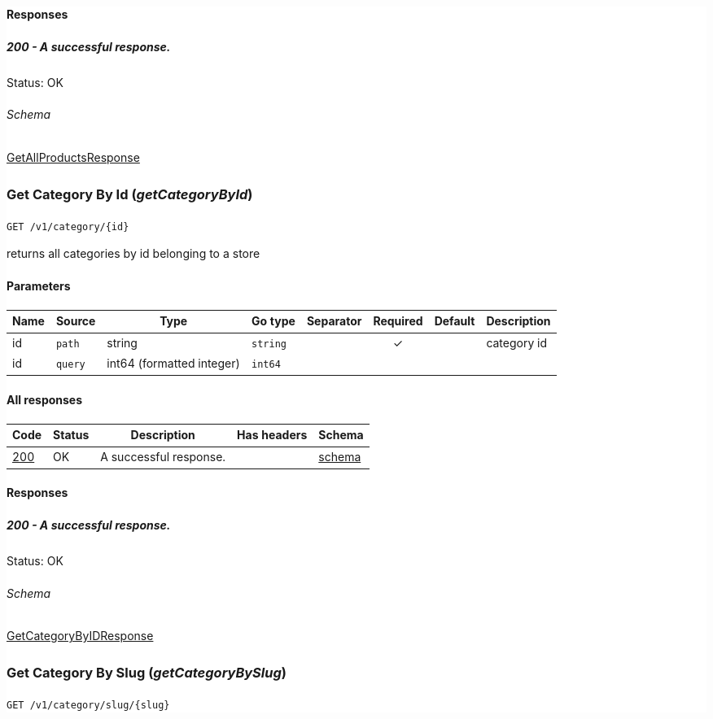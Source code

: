 #### Responses


##### <span id="get-all-products-200"></span> 200 - A successful response.
Status: OK

###### <span id="get-all-products-200-schema"></span> Schema
   
  

[GetAllProductsResponse](#get-all-products-response)

### <span id="get-category-by-id"></span> Get Category By Id (*getCategoryById*)

```
GET /v1/category/{id}
```

returns all categories by id belonging to a store

#### Parameters

| Name | Source | Type | Go type | Separator | Required | Default | Description |
|------|--------|------|---------|-----------| :------: |---------|-------------|
| id | `path` | string | `string` |  | ✓ |  | category id |
| id | `query` | int64 (formatted integer) | `int64` |  |  |  |  |

#### All responses
| Code | Status | Description | Has headers | Schema |
|------|--------|-------------|:-----------:|--------|
| [200](#get-category-by-id-200) | OK | A successful response. |  | [schema](#get-category-by-id-200-schema) |

#### Responses


##### <span id="get-category-by-id-200"></span> 200 - A successful response.
Status: OK

###### <span id="get-category-by-id-200-schema"></span> Schema
   
  

[GetCategoryByIDResponse](#get-category-by-id-response)

### <span id="get-category-by-slug"></span> Get Category By Slug (*getCategoryBySlug*)

```
GET /v1/category/slug/{slug}
```
